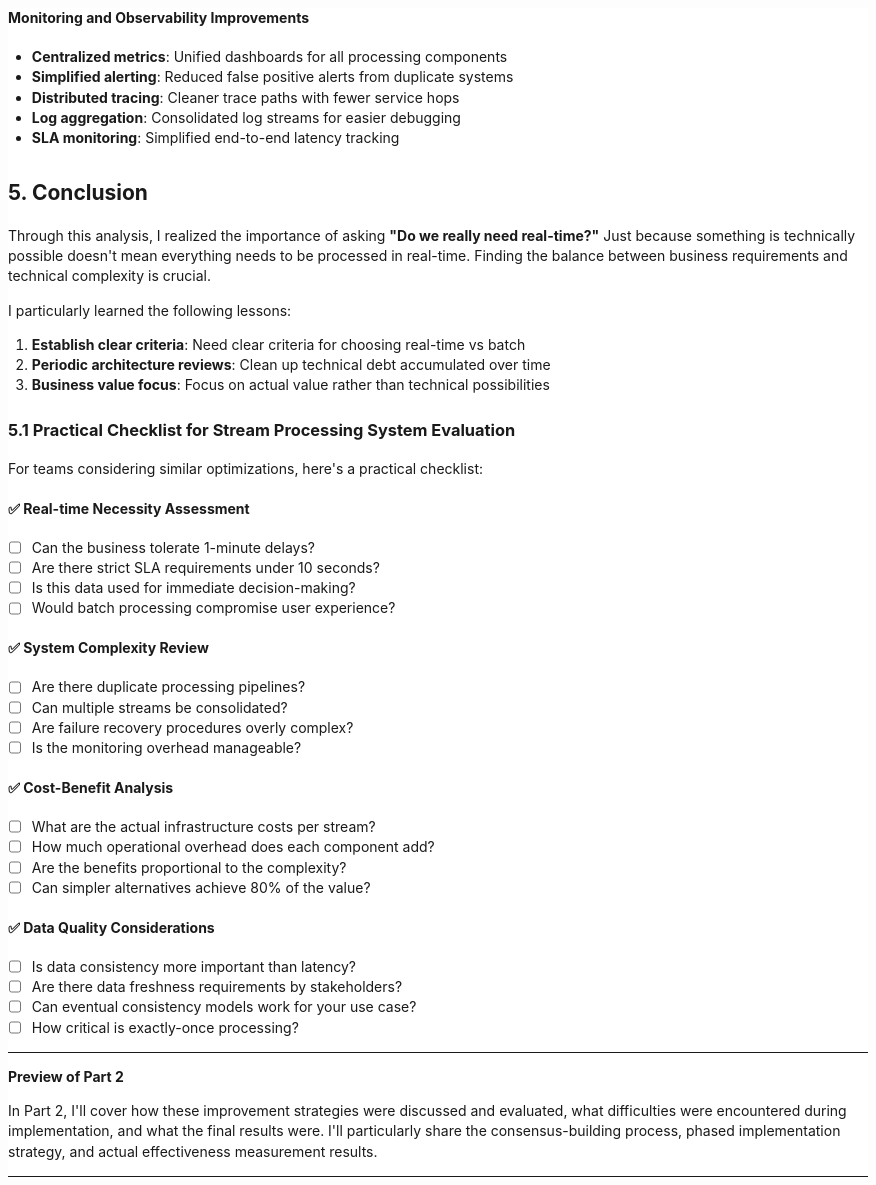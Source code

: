 #### Monitoring and Observability Improvements
- **Centralized metrics**: Unified dashboards for all processing components
- **Simplified alerting**: Reduced false positive alerts from duplicate systems
- **Distributed tracing**: Cleaner trace paths with fewer service hops
- **Log aggregation**: Consolidated log streams for easier debugging
- **SLA monitoring**: Simplified end-to-end latency tracking

## 5. Conclusion

Through this analysis, I realized the importance of asking **"Do we really need real-time?"** Just because something is technically possible doesn't mean everything needs to be processed in real-time. Finding the balance between business requirements and technical complexity is crucial.

I particularly learned the following lessons:

1. **Establish clear criteria**: Need clear criteria for choosing real-time vs batch
2. **Periodic architecture reviews**: Clean up technical debt accumulated over time
3. **Business value focus**: Focus on actual value rather than technical possibilities

### 5.1 Practical Checklist for Stream Processing System Evaluation

For teams considering similar optimizations, here's a practical checklist:

#### ✅ Real-time Necessity Assessment
- [ ] Can the business tolerate 1-minute delays?
- [ ] Are there strict SLA requirements under 10 seconds?
- [ ] Is this data used for immediate decision-making?
- [ ] Would batch processing compromise user experience?

#### ✅ System Complexity Review
- [ ] Are there duplicate processing pipelines?
- [ ] Can multiple streams be consolidated?
- [ ] Are failure recovery procedures overly complex?
- [ ] Is the monitoring overhead manageable?

#### ✅ Cost-Benefit Analysis
- [ ] What are the actual infrastructure costs per stream?
- [ ] How much operational overhead does each component add?
- [ ] Are the benefits proportional to the complexity?
- [ ] Can simpler alternatives achieve 80% of the value?

#### ✅ Data Quality Considerations
- [ ] Is data consistency more important than latency?
- [ ] Are there data freshness requirements by stakeholders?
- [ ] Can eventual consistency models work for your use case?
- [ ] How critical is exactly-once processing?

---

**Preview of Part 2**

In Part 2, I'll cover how these improvement strategies were discussed and evaluated, what difficulties were encountered during implementation, and what the final results were. I'll particularly share the consensus-building process, phased implementation strategy, and actual effectiveness measurement results.

---